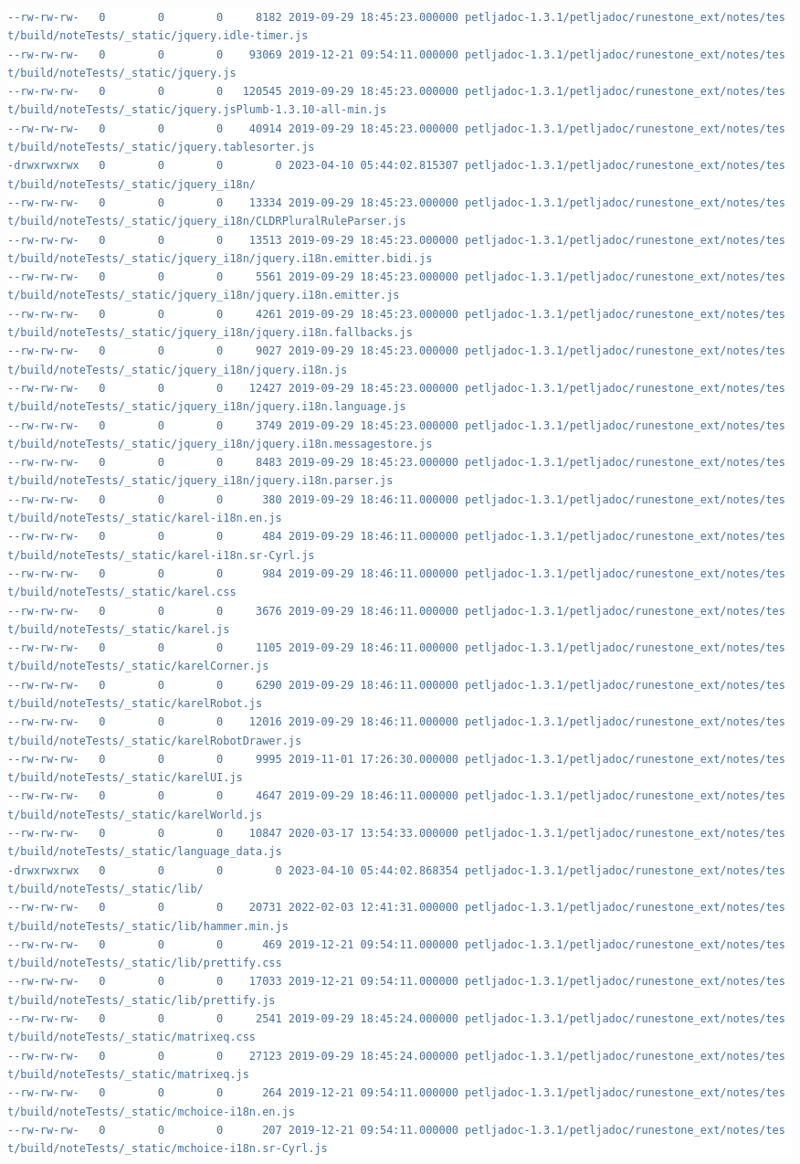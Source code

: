 ```diff
--rw-rw-rw-   0        0        0     8182 2019-09-29 18:45:23.000000 petljadoc-1.3.1/petljadoc/runestone_ext/notes/test/build/noteTests/_static/jquery.idle-timer.js
--rw-rw-rw-   0        0        0    93069 2019-12-21 09:54:11.000000 petljadoc-1.3.1/petljadoc/runestone_ext/notes/test/build/noteTests/_static/jquery.js
--rw-rw-rw-   0        0        0   120545 2019-09-29 18:45:23.000000 petljadoc-1.3.1/petljadoc/runestone_ext/notes/test/build/noteTests/_static/jquery.jsPlumb-1.3.10-all-min.js
--rw-rw-rw-   0        0        0    40914 2019-09-29 18:45:23.000000 petljadoc-1.3.1/petljadoc/runestone_ext/notes/test/build/noteTests/_static/jquery.tablesorter.js
-drwxrwxrwx   0        0        0        0 2023-04-10 05:44:02.815307 petljadoc-1.3.1/petljadoc/runestone_ext/notes/test/build/noteTests/_static/jquery_i18n/
--rw-rw-rw-   0        0        0    13334 2019-09-29 18:45:23.000000 petljadoc-1.3.1/petljadoc/runestone_ext/notes/test/build/noteTests/_static/jquery_i18n/CLDRPluralRuleParser.js
--rw-rw-rw-   0        0        0    13513 2019-09-29 18:45:23.000000 petljadoc-1.3.1/petljadoc/runestone_ext/notes/test/build/noteTests/_static/jquery_i18n/jquery.i18n.emitter.bidi.js
--rw-rw-rw-   0        0        0     5561 2019-09-29 18:45:23.000000 petljadoc-1.3.1/petljadoc/runestone_ext/notes/test/build/noteTests/_static/jquery_i18n/jquery.i18n.emitter.js
--rw-rw-rw-   0        0        0     4261 2019-09-29 18:45:23.000000 petljadoc-1.3.1/petljadoc/runestone_ext/notes/test/build/noteTests/_static/jquery_i18n/jquery.i18n.fallbacks.js
--rw-rw-rw-   0        0        0     9027 2019-09-29 18:45:23.000000 petljadoc-1.3.1/petljadoc/runestone_ext/notes/test/build/noteTests/_static/jquery_i18n/jquery.i18n.js
--rw-rw-rw-   0        0        0    12427 2019-09-29 18:45:23.000000 petljadoc-1.3.1/petljadoc/runestone_ext/notes/test/build/noteTests/_static/jquery_i18n/jquery.i18n.language.js
--rw-rw-rw-   0        0        0     3749 2019-09-29 18:45:23.000000 petljadoc-1.3.1/petljadoc/runestone_ext/notes/test/build/noteTests/_static/jquery_i18n/jquery.i18n.messagestore.js
--rw-rw-rw-   0        0        0     8483 2019-09-29 18:45:23.000000 petljadoc-1.3.1/petljadoc/runestone_ext/notes/test/build/noteTests/_static/jquery_i18n/jquery.i18n.parser.js
--rw-rw-rw-   0        0        0      380 2019-09-29 18:46:11.000000 petljadoc-1.3.1/petljadoc/runestone_ext/notes/test/build/noteTests/_static/karel-i18n.en.js
--rw-rw-rw-   0        0        0      484 2019-09-29 18:46:11.000000 petljadoc-1.3.1/petljadoc/runestone_ext/notes/test/build/noteTests/_static/karel-i18n.sr-Cyrl.js
--rw-rw-rw-   0        0        0      984 2019-09-29 18:46:11.000000 petljadoc-1.3.1/petljadoc/runestone_ext/notes/test/build/noteTests/_static/karel.css
--rw-rw-rw-   0        0        0     3676 2019-09-29 18:46:11.000000 petljadoc-1.3.1/petljadoc/runestone_ext/notes/test/build/noteTests/_static/karel.js
--rw-rw-rw-   0        0        0     1105 2019-09-29 18:46:11.000000 petljadoc-1.3.1/petljadoc/runestone_ext/notes/test/build/noteTests/_static/karelCorner.js
--rw-rw-rw-   0        0        0     6290 2019-09-29 18:46:11.000000 petljadoc-1.3.1/petljadoc/runestone_ext/notes/test/build/noteTests/_static/karelRobot.js
--rw-rw-rw-   0        0        0    12016 2019-09-29 18:46:11.000000 petljadoc-1.3.1/petljadoc/runestone_ext/notes/test/build/noteTests/_static/karelRobotDrawer.js
--rw-rw-rw-   0        0        0     9995 2019-11-01 17:26:30.000000 petljadoc-1.3.1/petljadoc/runestone_ext/notes/test/build/noteTests/_static/karelUI.js
--rw-rw-rw-   0        0        0     4647 2019-09-29 18:46:11.000000 petljadoc-1.3.1/petljadoc/runestone_ext/notes/test/build/noteTests/_static/karelWorld.js
--rw-rw-rw-   0        0        0    10847 2020-03-17 13:54:33.000000 petljadoc-1.3.1/petljadoc/runestone_ext/notes/test/build/noteTests/_static/language_data.js
-drwxrwxrwx   0        0        0        0 2023-04-10 05:44:02.868354 petljadoc-1.3.1/petljadoc/runestone_ext/notes/test/build/noteTests/_static/lib/
--rw-rw-rw-   0        0        0    20731 2022-02-03 12:41:31.000000 petljadoc-1.3.1/petljadoc/runestone_ext/notes/test/build/noteTests/_static/lib/hammer.min.js
--rw-rw-rw-   0        0        0      469 2019-12-21 09:54:11.000000 petljadoc-1.3.1/petljadoc/runestone_ext/notes/test/build/noteTests/_static/lib/prettify.css
--rw-rw-rw-   0        0        0    17033 2019-12-21 09:54:11.000000 petljadoc-1.3.1/petljadoc/runestone_ext/notes/test/build/noteTests/_static/lib/prettify.js
--rw-rw-rw-   0        0        0     2541 2019-09-29 18:45:24.000000 petljadoc-1.3.1/petljadoc/runestone_ext/notes/test/build/noteTests/_static/matrixeq.css
--rw-rw-rw-   0        0        0    27123 2019-09-29 18:45:24.000000 petljadoc-1.3.1/petljadoc/runestone_ext/notes/test/build/noteTests/_static/matrixeq.js
--rw-rw-rw-   0        0        0      264 2019-12-21 09:54:11.000000 petljadoc-1.3.1/petljadoc/runestone_ext/notes/test/build/noteTests/_static/mchoice-i18n.en.js
--rw-rw-rw-   0        0        0      207 2019-12-21 09:54:11.000000 petljadoc-1.3.1/petljadoc/runestone_ext/notes/test/build/noteTests/_static/mchoice-i18n.sr-Cyrl.js
```